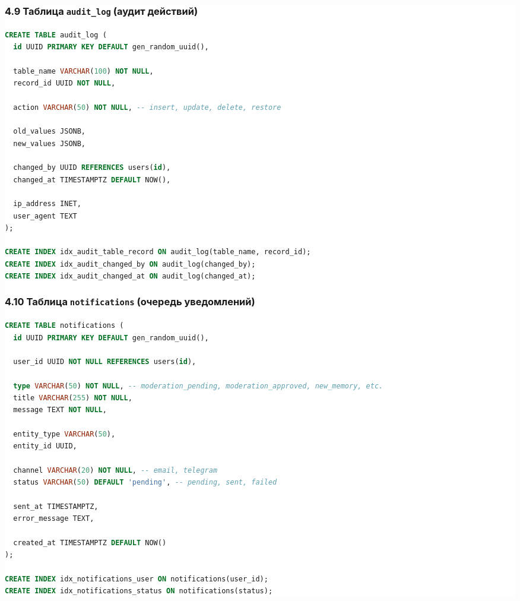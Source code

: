 ### 4.9 Таблица `audit_log` (аудит действий)

```sql
CREATE TABLE audit_log (
  id UUID PRIMARY KEY DEFAULT gen_random_uuid(),

  table_name VARCHAR(100) NOT NULL,
  record_id UUID NOT NULL,

  action VARCHAR(50) NOT NULL, -- insert, update, delete, restore

  old_values JSONB,
  new_values JSONB,

  changed_by UUID REFERENCES users(id),
  changed_at TIMESTAMPTZ DEFAULT NOW(),

  ip_address INET,
  user_agent TEXT
);

CREATE INDEX idx_audit_table_record ON audit_log(table_name, record_id);
CREATE INDEX idx_audit_changed_by ON audit_log(changed_by);
CREATE INDEX idx_audit_changed_at ON audit_log(changed_at);
```

### 4.10 Таблица `notifications` (очередь уведомлений)

```sql
CREATE TABLE notifications (
  id UUID PRIMARY KEY DEFAULT gen_random_uuid(),

  user_id UUID NOT NULL REFERENCES users(id),

  type VARCHAR(50) NOT NULL, -- moderation_pending, moderation_approved, new_memory, etc.
  title VARCHAR(255) NOT NULL,
  message TEXT NOT NULL,

  entity_type VARCHAR(50),
  entity_id UUID,

  channel VARCHAR(20) NOT NULL, -- email, telegram
  status VARCHAR(50) DEFAULT 'pending', -- pending, sent, failed

  sent_at TIMESTAMPTZ,
  error_message TEXT,

  created_at TIMESTAMPTZ DEFAULT NOW()
);

CREATE INDEX idx_notifications_user ON notifications(user_id);
CREATE INDEX idx_notifications_status ON notifications(status);
```

